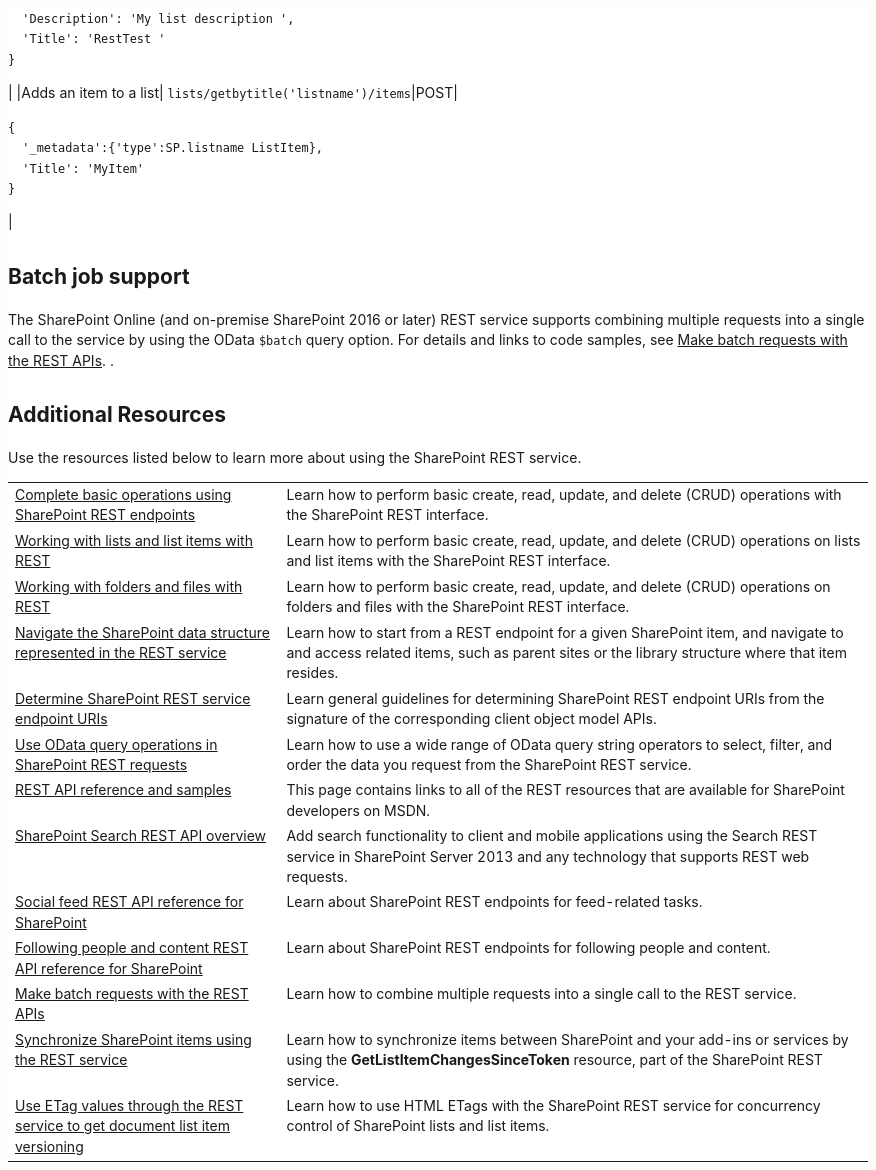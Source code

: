 ```
  'Description': 'My list description ',
  'Title': 'RestTest '
}
```

|
|Adds an item to a list| `lists/getbytitle('listname')/items`|POST|
```
{
  '_metadata':{'type':SP.listname ListItem},
  'Title': 'MyItem'
}

```

|

## Batch job support
<a name="batch"> </a>

The SharePoint Online (and on-premise SharePoint 2016 or later) REST service supports combining multiple requests into a single call to the service by using the OData  `$batch` query option. For details and links to code samples, see [Make batch requests with the REST APIs](make-batch-requests-with-the-rest-apis). .
 

 

## Additional Resources
<a name="bk_learnmore"> </a>

Use the resources listed below to learn more about using the SharePoint REST service.
 

 

|||
|:-----|:-----|
| [Complete basic operations using SharePoint REST endpoints](complete-basic-operations-using-sharepoint-2013-rest-endpoints)|Learn how to perform basic create, read, update, and delete (CRUD) operations with the SharePoint REST interface.|
| [Working with lists and list items with REST](working-with-lists-and-list-items-with-rest)|Learn how to perform basic create, read, update, and delete (CRUD) operations on lists and list items with the SharePoint REST interface.|
| [Working with folders and files with REST](working-with-folders-and-files-with-rest)|Learn how to perform basic create, read, update, and delete (CRUD) operations on folders and files with the SharePoint REST interface.|
| [Navigate the SharePoint data structure represented in the REST service](navigate-the-sharepoint-data-structure-represented-in-the-rest-service)|Learn how to start from a REST endpoint for a given SharePoint item, and navigate to and access related items, such as parent sites or the library structure where that item resides.|
| [Determine SharePoint REST service endpoint URIs](determine-sharepoint-rest-service-endpoint-uris)|Learn general guidelines for determining SharePoint REST endpoint URIs from the signature of the corresponding client object model APIs.|
| [Use OData query operations in SharePoint REST requests](use-odata-query-operations-in-sharepoint-rest-requests)|Learn how to use a wide range of OData query string operators to select, filter, and order the data you request from the SharePoint REST service.|
| [REST API reference and samples](http://msdn.microsoft.com/library/rest-api-reference-and-samples%28Office.15%29.aspx)|This page contains links to all of the REST resources that are available for SharePoint developers on MSDN.|
| [SharePoint Search REST API overview](http://msdn.microsoft.com/library/8a4f7863-e4c1-4099-9189-a1894db36930%28Office.15%29.aspx)|Add search functionality to client and mobile applications using the Search REST service in SharePoint Server 2013 and any technology that supports REST web requests.|
| [Social feed REST API reference for SharePoint](http://msdn.microsoft.com/library/f1cb914f-1e91-4e23-bf53-d2ab323eac13%28Office.15%29.aspx)|Learn about SharePoint REST endpoints for feed-related tasks.|
| [Following people and content REST API reference for SharePoint](http://msdn.microsoft.com/library/c05755df-846d-4a39-941d-950d066cc6d4%28Office.15%29.aspx)|Learn about SharePoint REST endpoints for following people and content.|
| [Make batch requests with the REST APIs](make-batch-requests-with-the-rest-apis)|Learn how to combine multiple requests into a single call to the REST service.|
| [Synchronize SharePoint items using the REST service](synchronize-sharepoint-items-using-the-rest-service)|Learn how to synchronize items between SharePoint and your add-ins or services by using the  **GetListItemChangesSinceToken** resource, part of the SharePoint REST service.|
| [Use ETag values through the REST service to get document list item versioning](http://msdn.microsoft.com/library/5f7e0579-46b7-44ab-b3b4-cdbc622dcd98%28Office.15%29.aspx)|Learn how to use HTML ETags with the SharePoint REST service for concurrency control of SharePoint lists and list items.|
